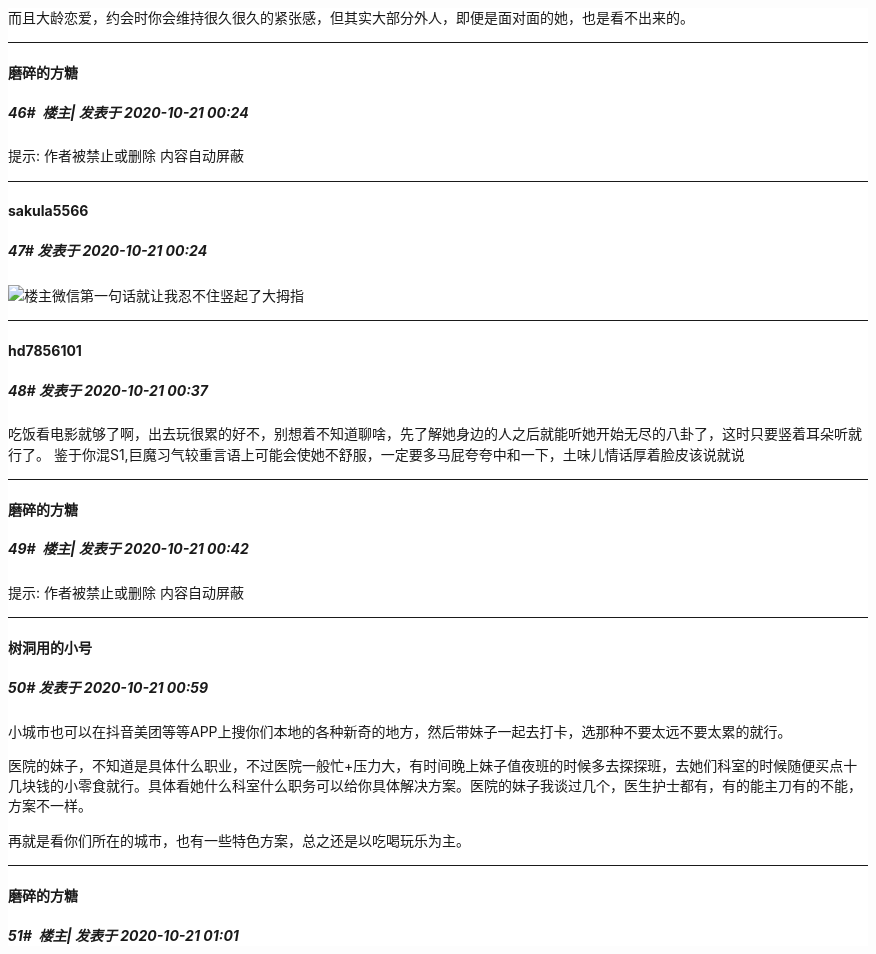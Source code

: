 而且大龄恋爱，约会时你会维持很久很久的紧张感，但其实大部分外人，即便是面对面的她，也是看不出来的。


-----

####  磨碎的方糖  
##### 46#         楼主| 发表于 2020-10-21 00:24

提示: 作者被禁止或删除 内容自动屏蔽


-----

####  sakula5566  
##### 47#       发表于 2020-10-21 00:24


<img src="https://static.saraba1st.com/image/smiley/face2017/037.png" referrerpolicy="no-referrer">楼主微信第一句话就让我忍不住竖起了大拇指


-----

####  hd7856101  
##### 48#       发表于 2020-10-21 00:37


吃饭看电影就够了啊，出去玩很累的好不，别想着不知道聊啥，先了解她身边的人之后就能听她开始无尽的八卦了，这时只要竖着耳朵听就行了。
鉴于你混S1,巨魔习气较重言语上可能会使她不舒服，一定要多马屁夸夸中和一下，土味儿情话厚着脸皮该说就说


-----

####  磨碎的方糖  
##### 49#         楼主| 发表于 2020-10-21 00:42

提示: 作者被禁止或删除 内容自动屏蔽


-----

####  树洞用的小号  
##### 50#       发表于 2020-10-21 00:59


小城市也可以在抖音美团等等APP上搜你们本地的各种新奇的地方，然后带妹子一起去打卡，选那种不要太远不要太累的就行。


医院的妹子，不知道是具体什么职业，不过医院一般忙+压力大，有时间晚上妹子值夜班的时候多去探探班，去她们科室的时候随便买点十几块钱的小零食就行。具体看她什么科室什么职务可以给你具体解决方案。医院的妹子我谈过几个，医生护士都有，有的能主刀有的不能，方案不一样。


再就是看你们所在的城市，也有一些特色方案，总之还是以吃喝玩乐为主。


-----

####  磨碎的方糖  
##### 51#         楼主| 发表于 2020-10-21 01:01
